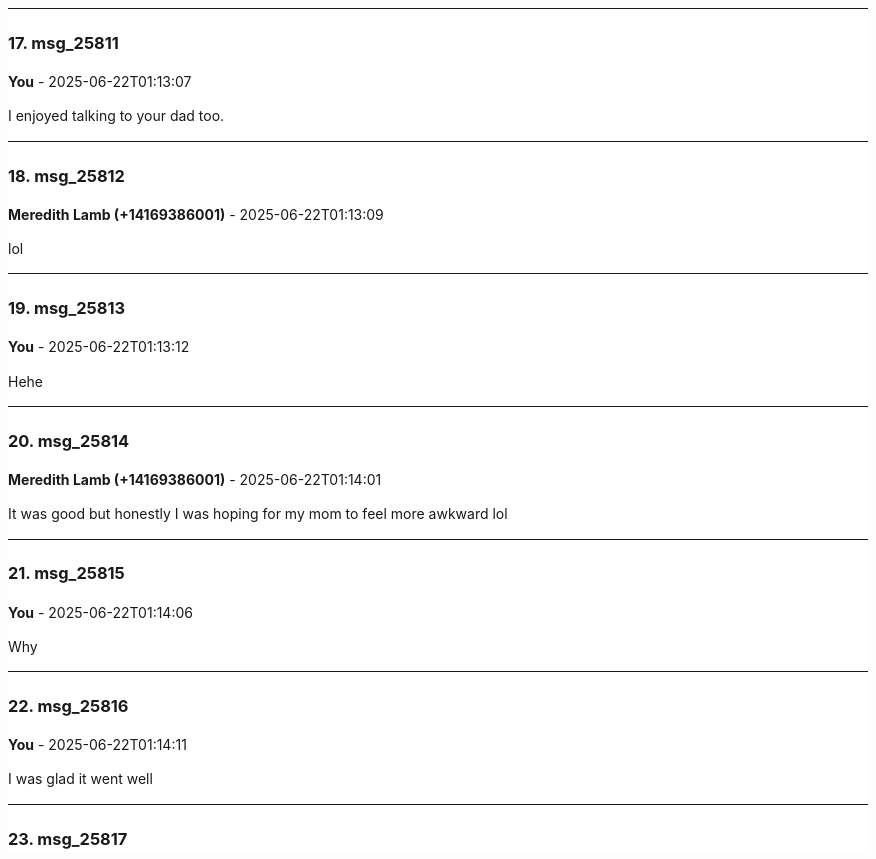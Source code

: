 
---

### 17. msg_25811

**You** - 2025-06-22T01:13:07

I enjoyed talking to your dad too\.


---

### 18. msg_25812

**Meredith Lamb \(\+14169386001\)** - 2025-06-22T01:13:09

lol


---

### 19. msg_25813

**You** - 2025-06-22T01:13:12

Hehe


---

### 20. msg_25814

**Meredith Lamb \(\+14169386001\)** - 2025-06-22T01:14:01

>
It was good but honestly I was hoping for my mom to feel more awkward lol


---

### 21. msg_25815

**You** - 2025-06-22T01:14:06

Why


---

### 22. msg_25816

**You** - 2025-06-22T01:14:11

I was glad it went well


---

### 23. msg_25817
